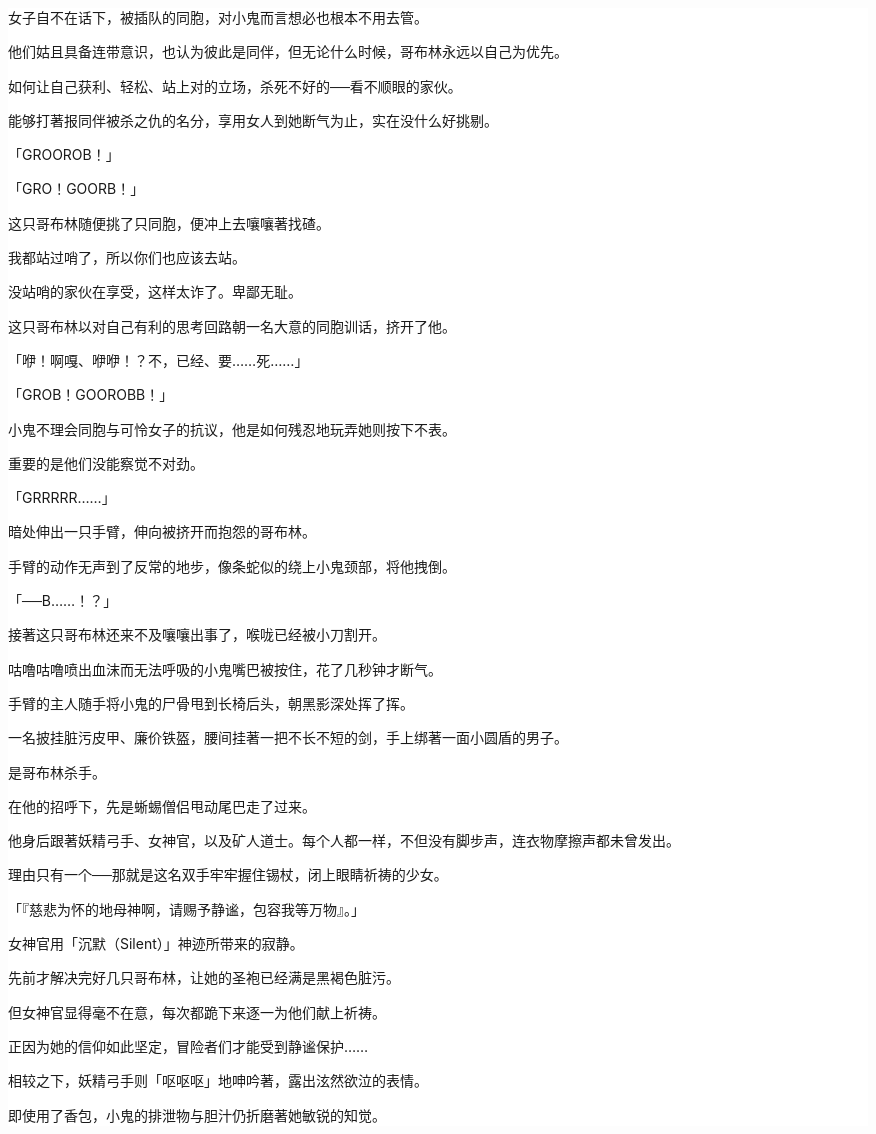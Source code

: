 女子自不在话下，被插队的同胞，对小鬼而言想必也根本不用去管。

他们姑且具备连带意识，也认为彼此是同伴，但无论什么时候，哥布林永远以自己为优先。

如何让自己获利、轻松、站上对的立场，杀死不好的──看不顺眼的家伙。

能够打著报同伴被杀之仇的名分，享用女人到她断气为止，实在没什么好挑剔。

「GROOROB！」

「GRO！GOORB！」

这只哥布林随便挑了只同胞，便冲上去嚷嚷著找碴。

我都站过哨了，所以你们也应该去站。

没站哨的家伙在享受，这样太诈了。卑鄙无耻。

这只哥布林以对自己有利的思考回路朝一名大意的同胞训话，挤开了他。

「咿！啊嘎、咿咿！？不，已经、要……死……」

「GROB！GOOROBB！」

小鬼不理会同胞与可怜女子的抗议，他是如何残忍地玩弄她则按下不表。

重要的是他们没能察觉不对劲。

「GRRRRR……」

暗处伸出一只手臂，伸向被挤开而抱怨的哥布林。

手臂的动作无声到了反常的地步，像条蛇似的绕上小鬼颈部，将他拽倒。

「──B……！？」

接著这只哥布林还来不及嚷嚷出事了，喉咙已经被小刀割开。

咕噜咕噜喷出血沫而无法呼吸的小鬼嘴巴被按住，花了几秒钟才断气。

手臂的主人随手将小鬼的尸骨甩到长椅后头，朝黑影深处挥了挥。

一名披挂脏污皮甲、廉价铁盔，腰间挂著一把不长不短的剑，手上绑著一面小圆盾的男子。

是哥布林杀手。

在他的招呼下，先是蜥蜴僧侣甩动尾巴走了过来。

他身后跟著妖精弓手、女神官，以及矿人道士。每个人都一样，不但没有脚步声，连衣物摩擦声都未曾发出。

理由只有一个──那就是这名双手牢牢握住锡杖，闭上眼睛祈祷的少女。

「『慈悲为怀的地母神啊，请赐予静谧，包容我等万物』。」

女神官用「沉默（Silent）」神迹所带来的寂静。

先前才解决完好几只哥布林，让她的圣袍已经满是黑褐色脏污。

但女神官显得毫不在意，每次都跪下来逐一为他们献上祈祷。

正因为她的信仰如此坚定，冒险者们才能受到静谧保护……

相较之下，妖精弓手则「呕呕呕」地呻吟著，露出泫然欲泣的表情。

即使用了香包，小鬼的排泄物与胆汁仍折磨著她敏锐的知觉。
